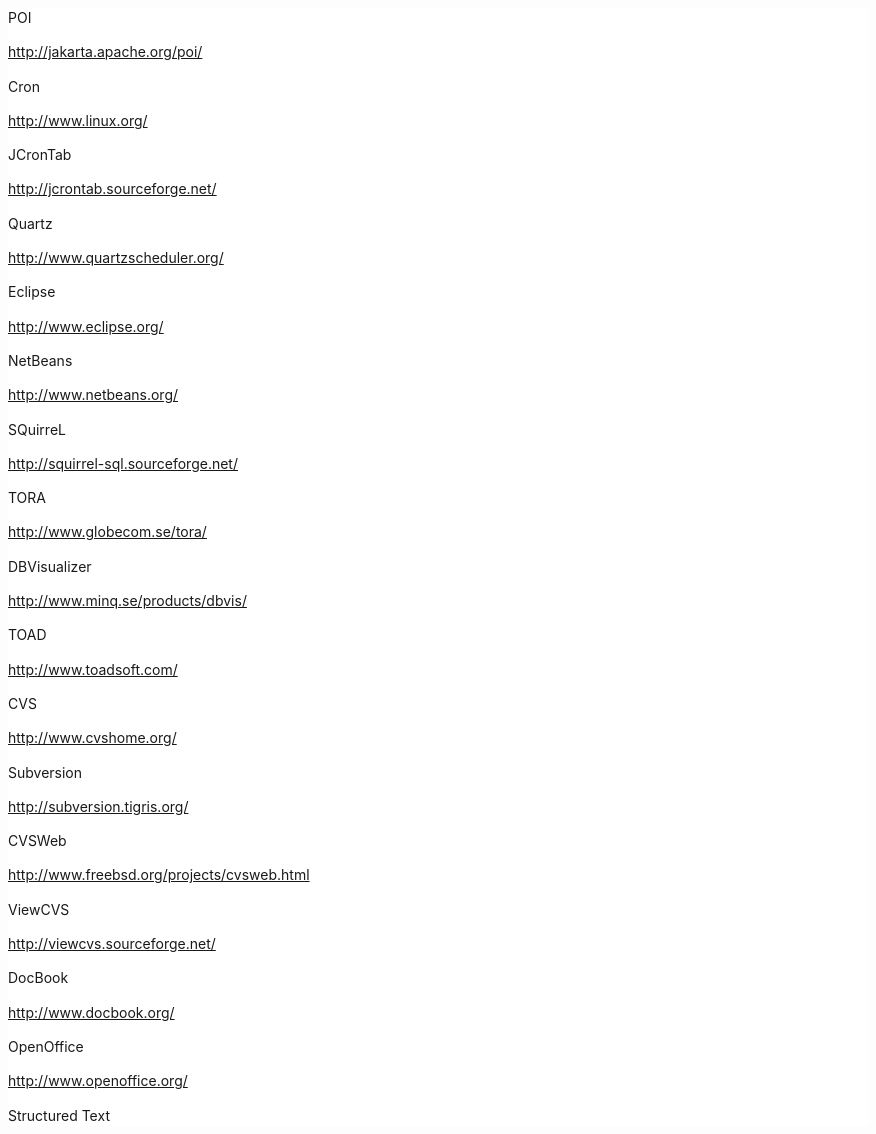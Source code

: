 POI

http://jakarta.apache.org/poi/

Cron

http://www.linux.org/

JCronTab

http://jcrontab.sourceforge.net/

Quartz

http://www.quartzscheduler.org/

Eclipse

http://www.eclipse.org/

NetBeans

http://www.netbeans.org/

SQuirreL

http://squirrel-sql.sourceforge.net/

TORA

http://www.globecom.se/tora/

DBVisualizer

http://www.minq.se/products/dbvis/

TOAD

http://www.toadsoft.com/

CVS

http://www.cvshome.org/

Subversion

http://subversion.tigris.org/

CVSWeb

http://www.freebsd.org/projects/cvsweb.html

ViewCVS

http://viewcvs.sourceforge.net/

DocBook

http://www.docbook.org/

OpenOffice

http://www.openoffice.org/

Structured Text
